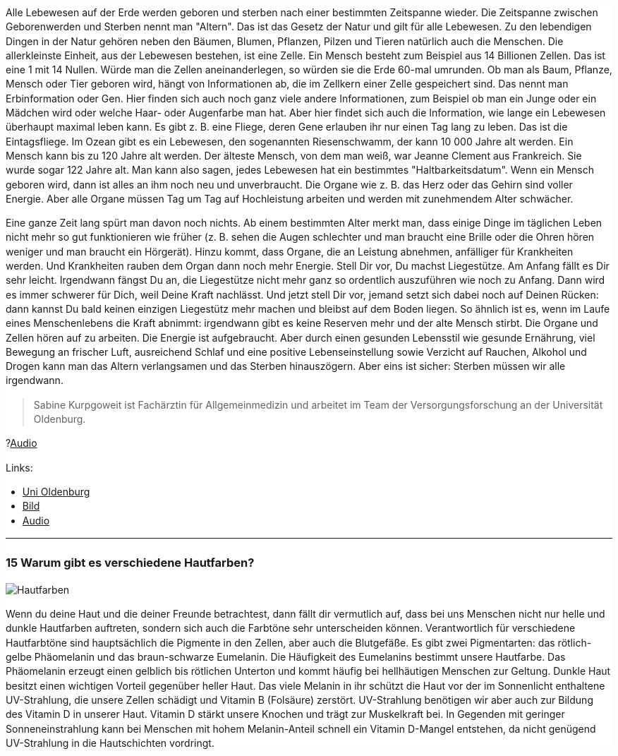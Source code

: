 Alle Lebewesen auf der Erde werden geboren und sterben nach einer bestimmten Zeitspanne wieder. Die Zeitspanne zwischen Geborenwerden und Sterben nennt man "Altern". Das ist das Gesetz der Natur und gilt für alle Lebewesen. Zu den lebendigen Dingen in der Natur gehören neben den Bäumen, Blumen, Pflanzen, Pilzen und Tieren natürlich auch die Menschen. Die allerkleinste Einheit, aus der Lebewesen bestehen, ist eine Zelle. Ein Mensch besteht zum Beispiel aus 14 Billionen Zellen. Das ist eine 1 mit 14 Nullen. Würde man die Zellen aneinanderlegen, so würden sie die Erde 60-mal umrunden. Ob man als Baum, Pflanze, Mensch oder Tier geboren wird, hängt von Informationen ab, die im Zellkern einer Zelle gespeichert sind. Das nennt man Erbinformation oder Gen. Hier finden sich auch noch ganz viele andere Informationen, zum Beispiel ob man ein Junge oder ein Mädchen wird oder welche Haar- oder Augenfarbe man hat. Aber hier findet sich auch die Information, wie lange ein Lebewesen überhaupt maximal leben kann. Es gibt z. B. eine Fliege, deren Gene erlauben ihr nur einen Tag lang zu leben. Das ist die Eintagsfliege. Im Ozean gibt es ein Lebewesen, den sogenannten Riesenschwamm, der kann 10 000 Jahre alt werden. Ein Mensch kann bis zu 120 Jahre alt werden. Der älteste Mensch, von dem man weiß, war Jeanne Clement aus Frankreich. Sie wurde sogar 122 Jahre alt. Man kann also sagen, jedes Lebewesen hat ein bestimmtes "Haltbarkeitsdatum". Wenn ein Mensch geboren wird, dann ist alles an ihm noch neu und unverbraucht. Die Organe wie z. B. das Herz oder das Gehirn sind voller Energie. Aber alle Organe müssen Tag um Tag auf Hochleistung arbeiten und werden mit zunehmendem Alter schwächer.

Eine ganze Zeit lang spürt man davon noch nichts. Ab einem bestimmten Alter merkt man, dass einige Dinge im täglichen Leben nicht mehr so gut funktionieren wie früher (z. B. sehen die Augen schlechter und man braucht eine Brille oder die Ohren hören weniger und man braucht ein Hörgerät). Hinzu kommt, dass Organe, die an Leistung abnehmen, anfälliger für Krankheiten werden. Und Krankheiten rauben dem Organ dann noch mehr Energie. Stell Dir vor, Du machst Liegestütze. Am Anfang fällt es Dir sehr leicht. Irgendwann fängst Du an, die Liegestütze nicht mehr ganz so ordentlich auszuführen wie noch zu Anfang. Dann wird es immer schwerer für Dich, weil Deine Kraft nachlässt. Und jetzt stell Dir vor, jemand setzt sich dabei noch auf Deinen Rücken: dann kannst Du bald keinen einzigen Liegestütz mehr machen und bleibst auf dem Boden liegen. So ähnlich ist es, wenn im Laufe eines Menschenlebens die Kraft abnimmt: irgendwann gibt es keine Reserven mehr und der alte Mensch stirbt. Die Organe und Zellen hören auf zu arbeiten. Die Energie ist aufgebraucht. Aber durch einen gesunden Lebensstil wie gesunde Ernährung, viel Bewegung an frischer Luft, ausreichend Schlaf und eine positive Lebenseinstellung sowie Verzicht auf Rauchen, Alkohol und Drogen kann man das Altern verlangsamen und das Sterben hinauszögern. Aber eins ist sicher: Sterben müssen wir alle irgendwann.

> Sabine Kurpgoweit ist Fachärztin für Allgemeinmedizin und arbeitet im Team der Versorgungsforschung an der Universität Oldenburg.

?[Audio](audio/14_sterben.mp3)

Links:

* [Uni Oldenburg](https://uol.de)
* [Bild](image/14_Sterben_alte_Leute.png)
* [Audio](audio/14_sterben.mp3)

---

### 15 Warum gibt es verschiedene Hautfarben?

![Hautfarben](image_small/15_Hautfarben.png)

Wenn du deine Haut und die deiner Freunde betrachtest, dann fällt dir vermutlich auf, dass bei uns Menschen nicht nur helle und dunkle Hautfarben auftreten, sondern sich auch die Farbtöne sehr unterscheiden können. Verantwortlich für verschiedene Hautfarbtöne sind hauptsächlich die Pigmente in den Zellen, aber auch die Blutgefäße. Es gibt zwei Pigmentarten: das rötlich-gelbe Phäomelanin und das braun-schwarze Eumelanin. Die Häufigkeit des Eumelanins bestimmt unsere Hautfarbe. Das Phäomelanin erzeugt einen gelblich bis rötlichen Unterton und kommt häufig bei hellhäutigen Menschen zur Geltung. Dunkle Haut besitzt einen wichtigen Vorteil gegenüber heller Haut. Das viele Melanin in ihr schützt die Haut vor der im Sonnenlicht enthaltene UV-Strahlung, die unsere Zellen schädigt und Vitamin B (Folsäure) zerstört. UV-Strahlung benötigen wir aber auch zur Bildung des Vitamin D in unserer Haut. Vitamin D stärkt unsere Knochen und trägt zur Muskelkraft bei. In Gegenden mit geringer Sonneneinstrahlung kann bei Menschen mit hohem Melanin-Anteil schnell ein Vitamin D-Mangel entstehen, da nicht genügend UV-Strahlung in die Hautschichten vordringt.
